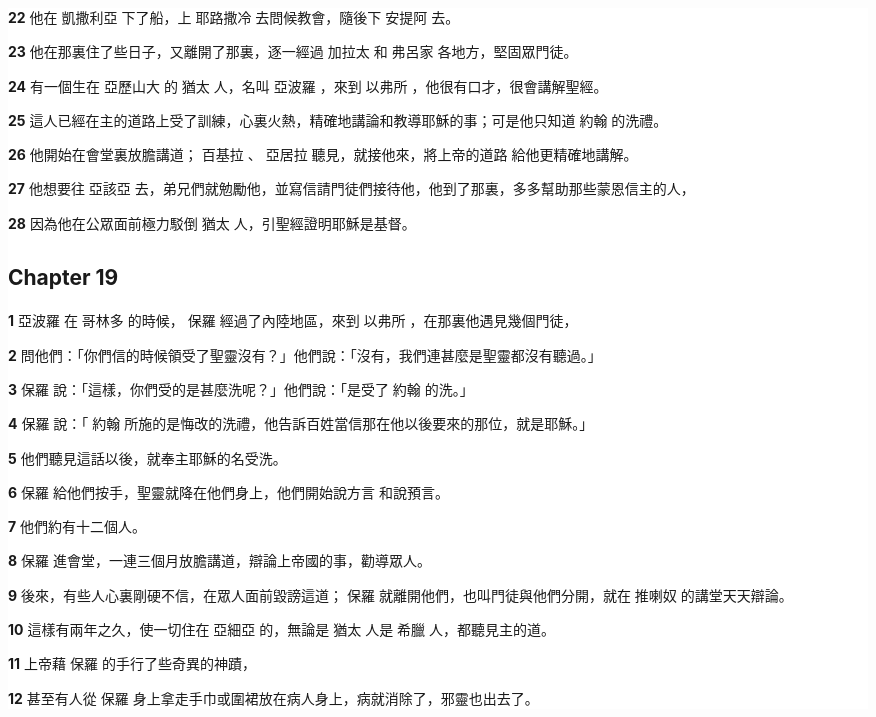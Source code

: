 **22** 他在 凱撒利亞 下了船，上 耶路撒冷 去問候教會，隨後下 安提阿 去。

**23** 他在那裏住了些日子，又離開了那裏，逐一經過 加拉太 和 弗呂家 各地方，堅固眾門徒。

**24** 有一個生在 亞歷山大 的 猶太 人，名叫 亞波羅 ，來到 以弗所 ，他很有口才，很會講解聖經。

**25** 這人已經在主的道路上受了訓練，心裏火熱，精確地講論和教導耶穌的事；可是他只知道 約翰 的洗禮。

**26** 他開始在會堂裏放膽講道； 百基拉 、 亞居拉 聽見，就接他來，將上帝的道路 給他更精確地講解。

**27** 他想要往 亞該亞 去，弟兄們就勉勵他，並寫信請門徒們接待他，他到了那裏，多多幫助那些蒙恩信主的人，

**28** 因為他在公眾面前極力駁倒 猶太 人，引聖經證明耶穌是基督。

## Chapter 19

**1** 亞波羅 在 哥林多 的時候， 保羅 經過了內陸地區，來到 以弗所 ，在那裏他遇見幾個門徒，

**2** 問他們：「你們信的時候領受了聖靈沒有？」他們說：「沒有，我們連甚麼是聖靈都沒有聽過。」

**3** 保羅 說：「這樣，你們受的是甚麼洗呢？」他們說：「是受了 約翰 的洗。」

**4** 保羅 說：「 約翰 所施的是悔改的洗禮，他告訴百姓當信那在他以後要來的那位，就是耶穌。」

**5** 他們聽見這話以後，就奉主耶穌的名受洗。

**6** 保羅 給他們按手，聖靈就降在他們身上，他們開始說方言 和說預言。

**7** 他們約有十二個人。

**8** 保羅 進會堂，一連三個月放膽講道，辯論上帝國的事，勸導眾人。

**9** 後來，有些人心裏剛硬不信，在眾人面前毀謗這道； 保羅 就離開他們，也叫門徒與他們分開，就在 推喇奴 的講堂天天辯論。

**10** 這樣有兩年之久，使一切住在 亞細亞 的，無論是 猶太 人是 希臘 人，都聽見主的道。

**11** 上帝藉 保羅 的手行了些奇異的神蹟，

**12** 甚至有人從 保羅 身上拿走手巾或圍裙放在病人身上，病就消除了，邪靈也出去了。

